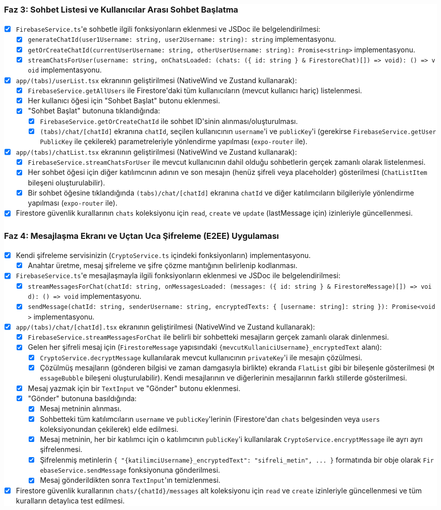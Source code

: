 ### Faz 3: Sohbet Listesi ve Kullanıcılar Arası Sohbet Başlatma

- [x] `FirebaseService.ts`'e sohbetle ilgili fonksiyonların eklenmesi ve JSDoc ile belgelendirilmesi:
    - [x] `generateChatId(user1Username: string, user2Username: string): string` implementasyonu.
    - [x] `getOrCreateChatId(currentUserUsername: string, otherUserUsername: string): Promise<string>` implementasyonu.
    - [x] `streamChatsForUser(username: string, onChatsLoaded: (chats: ({ id: string } & FirestoreChat)[]) => void): () => void` implementasyonu.
- [x] `app/(tabs)/userList.tsx` ekranının geliştirilmesi (NativeWind ve Zustand kullanarak):
    - [x] `FirebaseService.getAllUsers` ile Firestore'daki tüm kullanıcıların (mevcut kullanıcı hariç) listelenmesi.
    - [x] Her kullanıcı öğesi için "Sohbet Başlat" butonu eklenmesi.
    - [x] "Sohbet Başlat" butonuna tıklandığında:
        - [x] `FirebaseService.getOrCreateChatId` ile sohbet ID'sinin alınması/oluşturulması.
        - [x] `(tabs)/chat/[chatId]` ekranına `chatId`, seçilen kullanıcının `username`'i ve `publicKey`'i (gerekirse `FirebaseService.getUserPublicKey` ile çekilerek) parametreleriyle yönlendirme yapılması (`expo-router` ile).
- [x] `app/(tabs)/chatList.tsx` ekranının geliştirilmesi (NativeWind ve Zustand kullanarak):
    - [x] `FirebaseService.streamChatsForUser` ile mevcut kullanıcının dahil olduğu sohbetlerin gerçek zamanlı olarak listelenmesi.
    - [x] Her sohbet öğesi için diğer katılımcının adının ve son mesajın (henüz şifreli veya placeholder) gösterilmesi (`ChatListItem` bileşeni oluşturulabilir).
    - [x] Bir sohbet öğesine tıklandığında `(tabs)/chat/[chatId]` ekranına `chatId` ve diğer katılımcıların bilgileriyle yönlendirme yapılması (`expo-router` ile).
- [x] Firestore güvenlik kurallarının `chats` koleksiyonu için `read`, `create` ve `update` (lastMessage için) izinleriyle güncellenmesi.

### Faz 4: Mesajlaşma Ekranı ve Uçtan Uca Şifreleme (E2EE) Uygulaması

- [x] Kendi şifreleme servisinizin (`CryptoService.ts` içindeki fonksiyonların) implementasyonu.
    - [x] Anahtar üretme, mesaj şifreleme ve şifre çözme mantığının belirlenip kodlanması.
- [x] `FirebaseService.ts`'e mesajlaşmayla ilgili fonksiyonların eklenmesi ve JSDoc ile belgelendirilmesi:
    - [x] `streamMessagesForChat(chatId: string, onMessagesLoaded: (messages: ({ id: string } & FirestoreMessage)[]) => void): () => void` implementasyonu.
    - [x] `sendMessage(chatId: string, senderUsername: string, encryptedTexts: { [username: string]: string }): Promise<void>` implementasyonu.
- [x] `app/(tabs)/chat/[chatId].tsx` ekranının geliştirilmesi (NativeWind ve Zustand kullanarak):
    - [x] `FirebaseService.streamMessagesForChat` ile belirli bir sohbetteki mesajların gerçek zamanlı olarak dinlenmesi.
    - [x] Gelen her şifreli mesaj için (`FirestoreMessage` yapısındaki `{mevcutKullaniciUsername}_encryptedText` alanı):
        - [x] `CryptoService.decryptMessage` kullanılarak mevcut kullanıcının `privateKey`'i ile mesajın çözülmesi.
        - [x] Çözülmüş mesajların (gönderen bilgisi ve zaman damgasıyla birlikte) ekranda `FlatList` gibi bir bileşenle gösterilmesi (`MessageBubble` bileşeni oluşturulabilir). Kendi mesajlarının ve diğerlerinin mesajlarının farklı stillerde gösterilmesi.
    - [x] Mesaj yazmak için bir `TextInput` ve "Gönder" butonu eklenmesi.
    - [x] "Gönder" butonuna basıldığında:
        - [x] Mesaj metninin alınması.
        - [x] Sohbetteki tüm katılımcıların `username` ve `publicKey`'lerinin (Firestore'dan `chats` belgesinden veya `users` koleksiyonundan çekilerek) elde edilmesi.
        - [x] Mesaj metninin, her bir katılımcı için o katılımcının `publicKey`'i kullanılarak `CryptoService.encryptMessage` ile ayrı ayrı şifrelenmesi.
        - [x] Şifrelenmiş metinlerin `{ "{katilimciUsername}_encryptedText": "sifreli_metin", ... }` formatında bir obje olarak `FirebaseService.sendMessage` fonksiyonuna gönderilmesi.
        - [x] Mesaj gönderildikten sonra `TextInput`'ın temizlenmesi.
- [x] Firestore güvenlik kurallarının `chats/{chatId}/messages` alt koleksiyonu için `read` ve `create` izinleriyle güncellenmesi ve tüm kuralların detaylıca test edilmesi.
